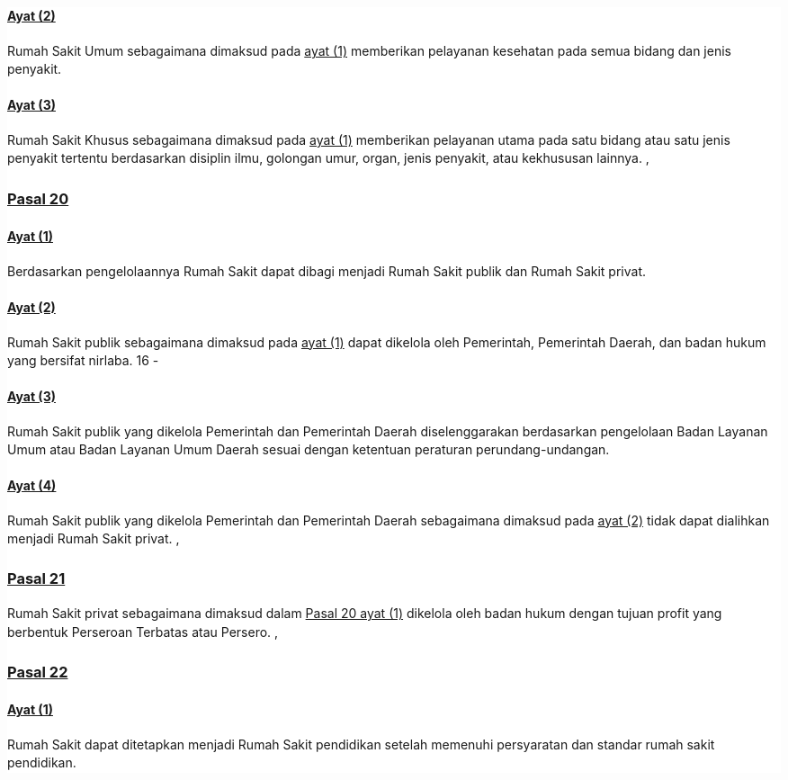 #### [Ayat (2)](http://example.org/legal/peraturan/uu/2009/44/pasal/0019/versi/20091028/ayat/0002)
Rumah Sakit Umum sebagaimana dimaksud pada [ayat (1)](http://example.org/legal/peraturan/uu/2009/44/pasal/0019/versi/20091028/ayat/0001) memberikan pelayanan kesehatan pada semua bidang dan jenis penyakit.

#### [Ayat (3)](http://example.org/legal/peraturan/uu/2009/44/pasal/0019/versi/20091028/ayat/0003)
Rumah Sakit Khusus sebagaimana dimaksud pada [ayat (1)](http://example.org/legal/peraturan/uu/2009/44/pasal/0019/versi/20091028/ayat/0001) memberikan pelayanan utama pada satu bidang atau satu jenis penyakit tertentu berdasarkan disiplin ilmu, golongan umur, organ, jenis penyakit, atau kekhususan lainnya.
,
### [Pasal 20](http://example.org/legal/peraturan/uu/2009/44/pasal/0020)

#### [Ayat (1)](http://example.org/legal/peraturan/uu/2009/44/pasal/0020/versi/20091028/ayat/0001)
Berdasarkan pengelolaannya Rumah Sakit dapat dibagi menjadi Rumah Sakit publik dan Rumah Sakit privat.

#### [Ayat (2)](http://example.org/legal/peraturan/uu/2009/44/pasal/0020/versi/20091028/ayat/0002)
Rumah Sakit publik sebagaimana dimaksud pada [ayat (1)](http://example.org/legal/peraturan/uu/2009/44/pasal/0020/versi/20091028/ayat/0001) dapat dikelola oleh Pemerintah, Pemerintah Daerah, dan badan hukum yang bersifat nirlaba. 16 -

#### [Ayat (3)](http://example.org/legal/peraturan/uu/2009/44/pasal/0020/versi/20091028/ayat/0003)
Rumah Sakit publik yang dikelola Pemerintah dan Pemerintah Daerah diselenggarakan berdasarkan pengelolaan Badan Layanan Umum atau Badan Layanan Umum Daerah sesuai dengan ketentuan peraturan perundang-undangan.

#### [Ayat (4)](http://example.org/legal/peraturan/uu/2009/44/pasal/0020/versi/20091028/ayat/0004)
Rumah Sakit publik yang dikelola Pemerintah dan Pemerintah Daerah sebagaimana dimaksud pada [ayat (2)](http://example.org/legal/peraturan/uu/2009/44/pasal/0020/versi/20091028/ayat/0002) tidak dapat dialihkan menjadi Rumah Sakit privat.
,
### [Pasal 21](http://example.org/legal/peraturan/uu/2009/44/pasal/0021)
Rumah Sakit privat sebagaimana dimaksud dalam [Pasal 20 ayat (1)](http://example.org/legal/peraturan/uu/2009/44/pasal/0021/versi/20091028/ayat/0001) dikelola oleh badan hukum dengan tujuan profit yang berbentuk Perseroan Terbatas atau Persero.
,
### [Pasal 22](http://example.org/legal/peraturan/uu/2009/44/pasal/0022)

#### [Ayat (1)](http://example.org/legal/peraturan/uu/2009/44/pasal/0022/versi/20091028/ayat/0001)
Rumah Sakit dapat ditetapkan menjadi Rumah Sakit pendidikan setelah memenuhi persyaratan dan standar rumah sakit pendidikan.

